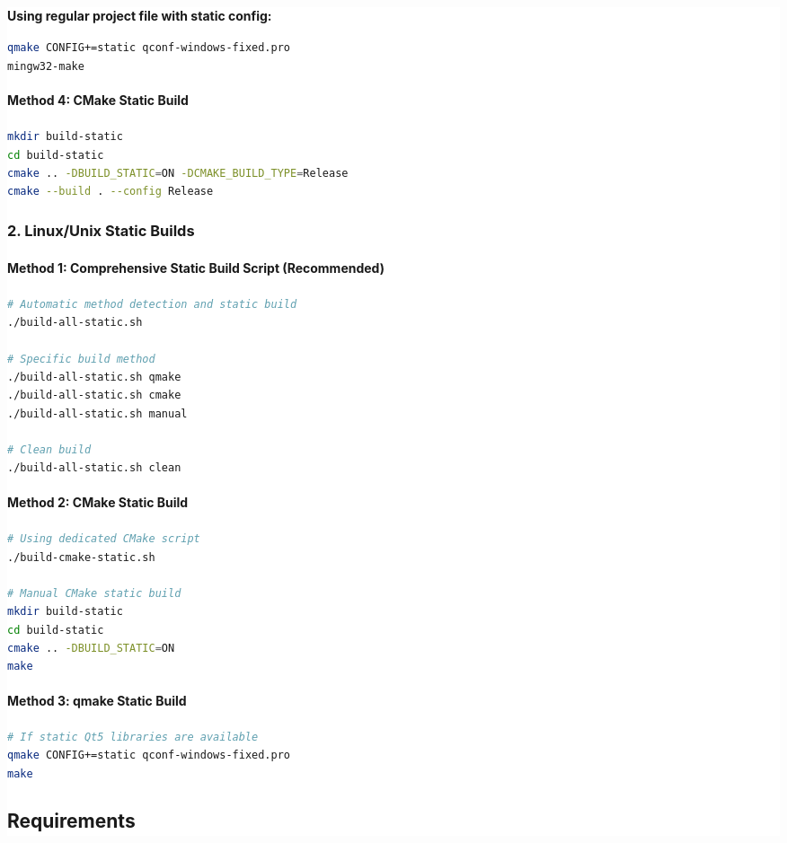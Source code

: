 **Using regular project file with static config:**
```bash
qmake CONFIG+=static qconf-windows-fixed.pro
mingw32-make
```

#### Method 4: CMake Static Build

```bash
mkdir build-static
cd build-static
cmake .. -DBUILD_STATIC=ON -DCMAKE_BUILD_TYPE=Release
cmake --build . --config Release
```

### 2. Linux/Unix Static Builds

#### Method 1: Comprehensive Static Build Script (Recommended)

```bash
# Automatic method detection and static build
./build-all-static.sh

# Specific build method
./build-all-static.sh qmake
./build-all-static.sh cmake
./build-all-static.sh manual

# Clean build
./build-all-static.sh clean
```

#### Method 2: CMake Static Build

```bash
# Using dedicated CMake script
./build-cmake-static.sh

# Manual CMake static build
mkdir build-static
cd build-static
cmake .. -DBUILD_STATIC=ON
make
```

#### Method 3: qmake Static Build

```bash
# If static Qt5 libraries are available
qmake CONFIG+=static qconf-windows-fixed.pro
make
```

## Requirements
